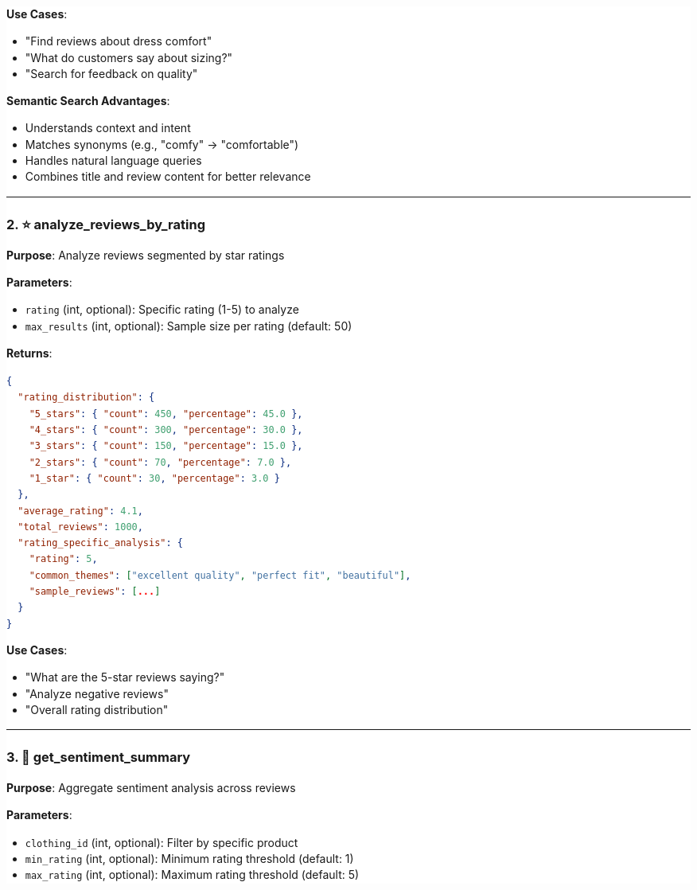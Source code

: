 **Use Cases**:
- "Find reviews about dress comfort"
- "What do customers say about sizing?"
- "Search for feedback on quality"

**Semantic Search Advantages**:
- Understands context and intent
- Matches synonyms (e.g., "comfy" → "comfortable")
- Handles natural language queries
- Combines title and review content for better relevance

---

### 2. ⭐ analyze_reviews_by_rating

**Purpose**: Analyze reviews segmented by star ratings

**Parameters**:
- `rating` (int, optional): Specific rating (1-5) to analyze
- `max_results` (int, optional): Sample size per rating (default: 50)

**Returns**:
```json
{
  "rating_distribution": {
    "5_stars": { "count": 450, "percentage": 45.0 },
    "4_stars": { "count": 300, "percentage": 30.0 },
    "3_stars": { "count": 150, "percentage": 15.0 },
    "2_stars": { "count": 70, "percentage": 7.0 },
    "1_star": { "count": 30, "percentage": 3.0 }
  },
  "average_rating": 4.1,
  "total_reviews": 1000,
  "rating_specific_analysis": {
    "rating": 5,
    "common_themes": ["excellent quality", "perfect fit", "beautiful"],
    "sample_reviews": [...]
  }
}
```

**Use Cases**:
- "What are the 5-star reviews saying?"
- "Analyze negative reviews"
- "Overall rating distribution"

---

### 3. 💬 get_sentiment_summary

**Purpose**: Aggregate sentiment analysis across reviews

**Parameters**:
- `clothing_id` (int, optional): Filter by specific product
- `min_rating` (int, optional): Minimum rating threshold (default: 1)
- `max_rating` (int, optional): Maximum rating threshold (default: 5)
